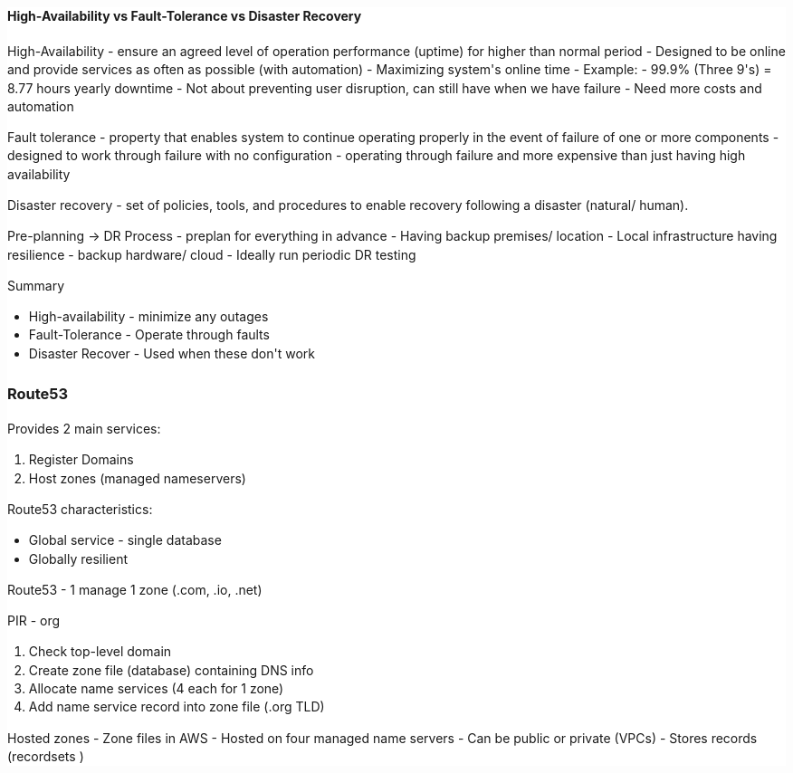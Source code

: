 #### High-Availability vs Fault-Tolerance vs Disaster Recovery

High-Availability - ensure an agreed level of operation performance (uptime) for higher than normal period
	- Designed to be online and provide services as often as possible (with automation)
	- Maximizing system's online time
	- Example:
		- 99.9% (Three 9's) = 8.77 hours yearly downtime
	- Not about preventing user disruption, can still have when we have failure
	- Need more costs and automation

Fault tolerance - property that enables system to continue operating properly in the event of failure of one or more components
	- designed to work through failure with no configuration
	- operating through failure and more expensive than just having high availability 

Disaster recovery - set of policies, tools, and procedures to enable recovery following a disaster (natural/ human).

Pre-planning -> DR Process
	- preplan for everything in advance
	- Having backup premises/ location
		- Local infrastructure having resilience - backup hardware/ cloud
		- Ideally run periodic DR testing

Summary
- High-availability - minimize any outages
- Fault-Tolerance - Operate through faults
- Disaster Recover - Used when these don't work

### Route53

Provides 2 main services:
1. Register Domains
2. Host zones (managed nameservers)

Route53 characteristics:
- Global service - single database
- Globally resilient

Route53 - 1 manage 1 zone (.com, .io, .net)

PIR - org
1. Check top-level domain
2. Create zone file (database) containing DNS info
3. Allocate name services (4 each for 1 zone)
4. Add name service record into zone file (.org TLD)


Hosted zones
	- Zone files in AWS
	- Hosted on four managed name servers
	- Can be public or private (VPCs)
	- Stores records (recordsets )
